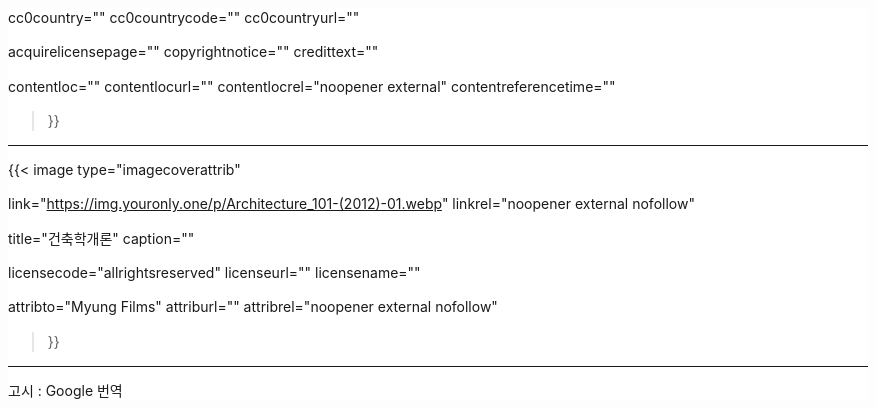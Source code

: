   cc0country=""
  cc0countrycode=""
  cc0countryurl=""

  acquirelicensepage=""
  copyrightnotice=""
  credittext=""

  contentloc=""
  contentlocurl=""
  contentlocrel="noopener external"
  contentreferencetime=""
>}}

---

{{< image
  type="imagecoverattrib"

  link="https://img.youronly.one/p/Architecture_101-(2012)-01.webp"
  linkrel="noopener external nofollow"

  title="건축학개론"
  caption=""

  licensecode="allrightsreserved"
  licenseurl=""
  licensename=""

  attribto="Myung Films"
  attriburl=""
  attribrel="noopener external nofollow"
>}}

---

고시 : Google 번역
